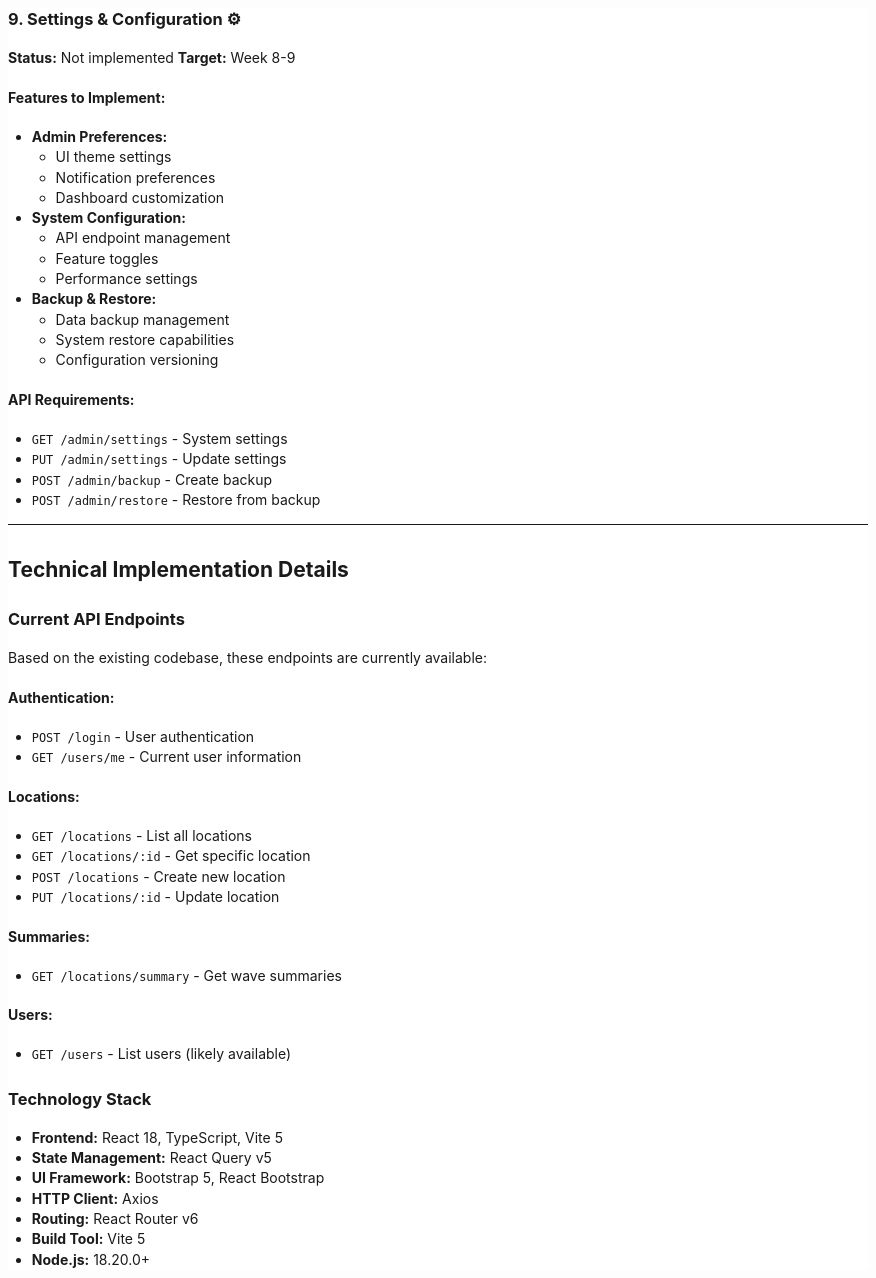 ### 9. Settings & Configuration ⚙️
**Status:** Not implemented
**Target:** Week 8-9

#### Features to Implement:
- **Admin Preferences:**
  - UI theme settings
  - Notification preferences
  - Dashboard customization
- **System Configuration:**
  - API endpoint management
  - Feature toggles
  - Performance settings
- **Backup & Restore:**
  - Data backup management
  - System restore capabilities
  - Configuration versioning

#### API Requirements:
- `GET /admin/settings` - System settings
- `PUT /admin/settings` - Update settings
- `POST /admin/backup` - Create backup
- `POST /admin/restore` - Restore from backup

---

## Technical Implementation Details

### Current API Endpoints
Based on the existing codebase, these endpoints are currently available:

#### Authentication:
- `POST /login` - User authentication
- `GET /users/me` - Current user information

#### Locations:
- `GET /locations` - List all locations
- `GET /locations/:id` - Get specific location
- `POST /locations` - Create new location
- `PUT /locations/:id` - Update location

#### Summaries:
- `GET /locations/summary` - Get wave summaries

#### Users:
- `GET /users` - List users (likely available)

### Technology Stack
- **Frontend:** React 18, TypeScript, Vite 5
- **State Management:** React Query v5
- **UI Framework:** Bootstrap 5, React Bootstrap
- **HTTP Client:** Axios
- **Routing:** React Router v6
- **Build Tool:** Vite 5
- **Node.js:** 18.20.0+
